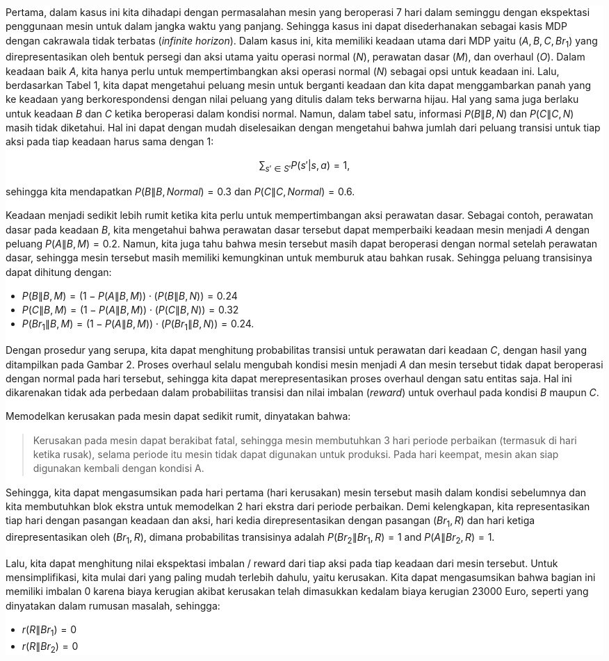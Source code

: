 Pertama, dalam kasus ini kita dihadapi dengan permasalahan mesin yang beroperasi 7 hari dalam seminggu dengan ekspektasi penggunaan mesin untuk dalam jangka waktu yang panjang. Sehingga kasus ini dapat disederhanakan sebagai kasis MDP dengan cakrawala tidak terbatas (*infinite horizon*). Dalam kasus ini, kita memiliki keadaan utama dari MDP yaitu $(A,B,C,Br_1)$ yang direpresentasikan oleh bentuk persegi dan aksi utama yaitu operasi normal ($N$), perawatan dasar ($M$), dan overhaul ($O$). Dalam keadaan baik $A$, kita hanya perlu untuk mempertimbangkan aksi operasi normal ($N$) sebagai opsi untuk keadaan ini. Lalu, berdasarkan Tabel 1, kita dapat mengetahui peluang mesin untuk berganti keadaan dan kita dapat menggambarkan panah yang ke keadaan yang berkorespondensi dengan nilai peluang yang ditulis dalam teks berwarna hijau. Hal yang sama juga berlaku untuk keadaan $B$ dan $C$ ketika beroperasi dalam kondisi normal. Namun, dalam tabel satu, informasi $P(B\|B,N)$ dan $P(C\|C,N)$ masih tidak diketahui. Hal ini dapat dengan mudah diselesaikan dengan mengetahui bahwa jumlah dari peluang transisi untuk tiap aksi pada tiap keadaan harus sama dengan 1:

$$
\sum_{s'\in S'} P(s'|s,a) = 1,
$$ 

sehingga kita mendapatkan $P(B\|B,Normal) = 0.3$ dan $P(C\|C,Normal) = 0.6$.

Keadaan menjadi sedikit lebih rumit ketika kita perlu untuk mempertimbangan aksi perawatan dasar. Sebagai contoh, perawatan dasar pada keadaan $B$, kita mengetahui bahwa perawatan dasar tersebut dapat memperbaiki keadaan mesin menjadi $A$ dengan peluang $P(A\|B,M) = 0.2$. Namun, kita juga tahu bahwa mesin tersebut masih dapat beroperasi dengan normal setelah perawatan dasar, sehingga mesin tersebut masih memiliki kemungkinan untuk memburuk atau bahkan rusak. Sehingga peluang transisinya dapat dihitung dengan:
* $P(B\|B,M) = (1 - P(A\|B,M)) \cdot (P(B\|B,N)) = 0.24$
* $P(C\|B,M) = (1 - P(A\|B,M)) \cdot (P(C\|B,N)) = 0.32$
* $P(Br_1\|B,M) = (1 - P(A\|B,M)) \cdot (P(Br_1\|B,N)) = 0.24$.

Dengan prosedur yang serupa, kita dapat menghitung probabilitas transisi untuk perawatan dari keadaan $C$, dengan hasil yang ditampilkan pada Gambar 2. Proses overhaul selalu mengubah kondisi mesin menjadi $A$ dan mesin tersebut tidak dapat beroperasi dengan normal pada hari tersebut, sehingga kita dapat merepresentasikan proses overhaul dengan satu entitas saja. Hal ini dikarenakan tidak ada perbedaan dalam probabiliitas transisi dan nilai imbalan (*reward*) untuk overhaul pada kondisi $B$ maupun $C$.

Memodelkan kerusakan pada mesin dapat sedikit rumit, dinyatakan bahwa:
> Kerusakan pada mesin dapat berakibat fatal, sehingga mesin membutuhkan 3 hari periode perbaikan (termasuk di hari ketika rusak), selama periode itu mesin tidak dapat digunakan untuk produksi. Pada hari keempat, mesin akan siap digunakan kembali dengan kondisi A.

Sehingga, kita dapat mengasumsikan pada hari pertama (hari kerusakan) mesin tersebut masih dalam kondisi sebelumnya dan kita membutuhkan blok ekstra untuk memodelkan 2 hari ekstra dari periode perbaikan. Demi kelengkapan, kita representasikan tiap hari dengan pasangan keadaan dan aksi, hari kedia direpresentasikan dengan pasangan $(Br_1,R)$ dan hari ketiga direpresentasikan oleh $(Br_1,R)$, dimana probabilitas transisinya adalah $P(Br_2\|Br_1,R) = 1$ and $P(A\|Br_2,R) = 1$.

Lalu, kita dapat menghitung nilai ekspektasi imbalan / reward dari tiap aksi pada tiap keadaan dari mesin tersebut. Untuk mensimplifikasi, kita mulai dari yang paling mudah terlebih dahulu, yaitu kerusakan. Kita dapat mengasumsikan bahwa bagian ini memiliki imbalan 0 karena biaya kerugian akibat kerusakan telah dimasukkan kedalam biaya kerugian 23000 Euro, seperti yang dinyatakan dalam rumusan masalah, sehingga:
* $r(R\|Br_1) = 0$
* $r(R\|Br_2) = 0$
